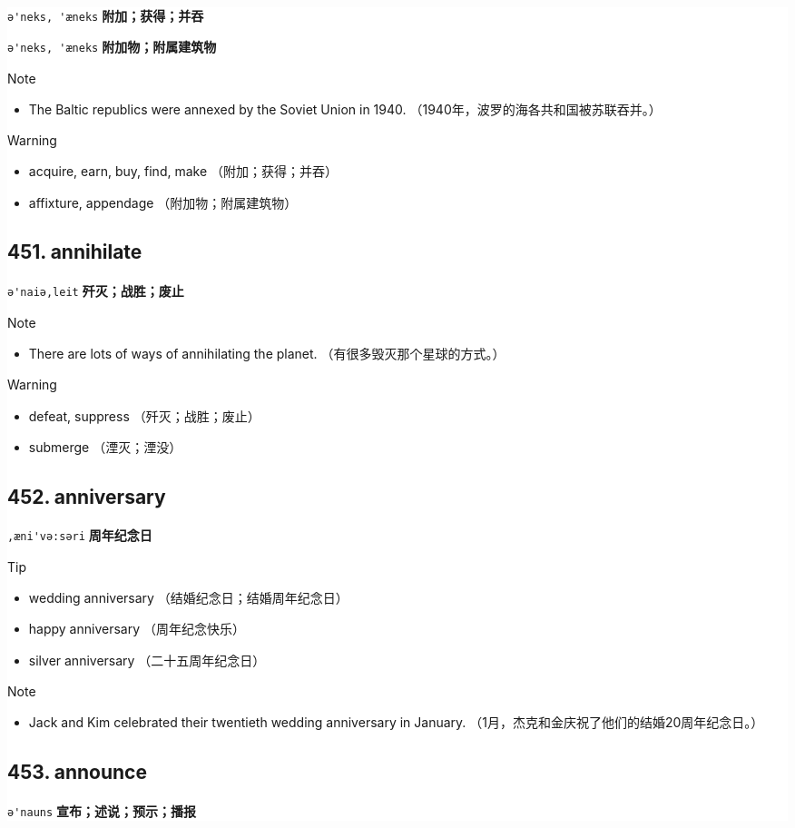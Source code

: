 `ə'neks, 'æneks`  **附加；获得；并吞**

`ə'neks, 'æneks`  **附加物；附属建筑物**

> [!NOTE]
>
> - The Baltic republics were annexed by the Soviet Union in 1940. （1940年，波罗的海各共和国被苏联吞并。）
>

> [!WARNING]
>
> - acquire, earn, buy, find, make （附加；获得；并吞）
>
> - affixture, appendage （附加物；附属建筑物）
>

## 451. annihilate

`ə'naiə,leit`  **歼灭；战胜；废止**

> [!NOTE]
>
> - There are lots of ways of annihilating the planet. （有很多毁灭那个星球的方式。）
>

> [!WARNING]
>
> - defeat, suppress （歼灭；战胜；废止）
>
> - submerge （湮灭；湮没）
>

## 452. anniversary

`,æni'və:səri`  **周年纪念日**

> [!TIP]
>
> - wedding anniversary （结婚纪念日；结婚周年纪念日）
>
> - happy anniversary （周年纪念快乐）
>
> - silver anniversary （二十五周年纪念日）
>

> [!NOTE]
>
> - Jack and Kim celebrated their twentieth wedding anniversary in January. （1月，杰克和金庆祝了他们的结婚20周年纪念日。）
>

## 453. announce

`ə'nauns`  **宣布；述说；预示；播报**
